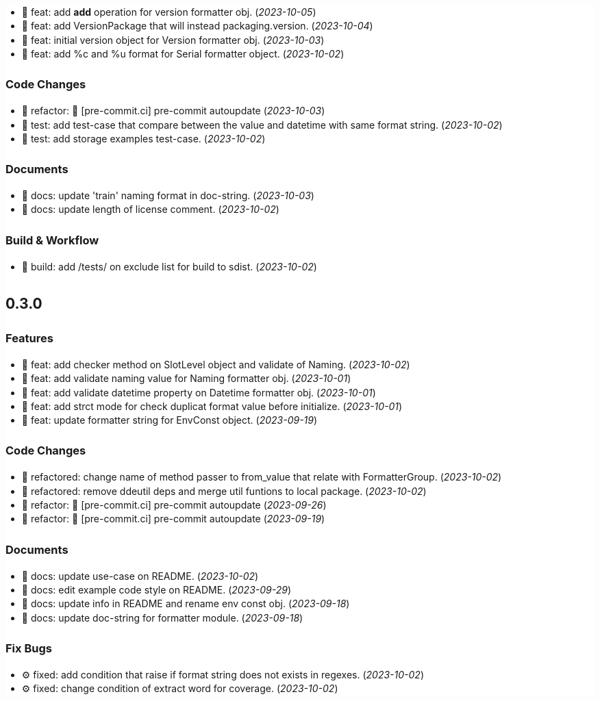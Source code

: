 - :dart: feat: add __add__ operation for version formatter obj. (_2023-10-05_)
- :dart: feat: add VersionPackage that will instead packaging.version. (_2023-10-04_)
- :dart: feat: initial version object for Version formatter obj. (_2023-10-03_)
- :dart: feat: add %c and %u format for Serial formatter object. (_2023-10-02_)

### Code Changes

- :construction: refactor: 🚧 [pre-commit.ci] pre-commit autoupdate (_2023-10-03_)
- :test_tube: test: add test-case that compare between the value and datetime with same format string. (_2023-10-02_)
- :test_tube: test: add storage examples test-case. (_2023-10-02_)

### Documents

- :page_facing_up: docs: update 'train' naming format in doc-string. (_2023-10-03_)
- :page_facing_up: docs: update length of license comment. (_2023-10-02_)

### Build & Workflow

- :toolbox: build: add /tests/ on exclude list for build to sdist. (_2023-10-02_)

## 0.3.0

### Features

- :dart: feat: add checker method on SlotLevel object and validate of Naming. (_2023-10-02_)
- :dart: feat: add validate naming value for Naming formatter obj. (_2023-10-01_)
- :dart: feat: add validate datetime property on Datetime formatter obj. (_2023-10-01_)
- :dart: feat: add strct mode for check duplicat format value before initialize. (_2023-10-01_)
- :dart: feat: update formatter string for EnvConst object. (_2023-09-19_)

### Code Changes

- :construction: refactored: change name of method passer to from_value that relate with FormatterGroup. (_2023-10-02_)
- :construction: refactored: remove ddeutil deps and merge util funtions to local package. (_2023-10-02_)
- :construction: refactor: 🚧 [pre-commit.ci] pre-commit autoupdate (_2023-09-26_)
- :construction: refactor: 🚧 [pre-commit.ci] pre-commit autoupdate (_2023-09-19_)

### Documents

- :page_facing_up: docs: update use-case on README. (_2023-10-02_)
- :page_facing_up: docs: edit example code style on README. (_2023-09-29_)
- :page_facing_up: docs: update info in README and rename env const obj. (_2023-09-18_)
- :page_facing_up: docs: update doc-string for formatter module. (_2023-09-18_)

### Fix Bugs

- :gear: fixed: add condition that raise if format string does not exists in regexes. (_2023-10-02_)
- :gear: fixed: change condition of extract word for coverage. (_2023-10-02_)
